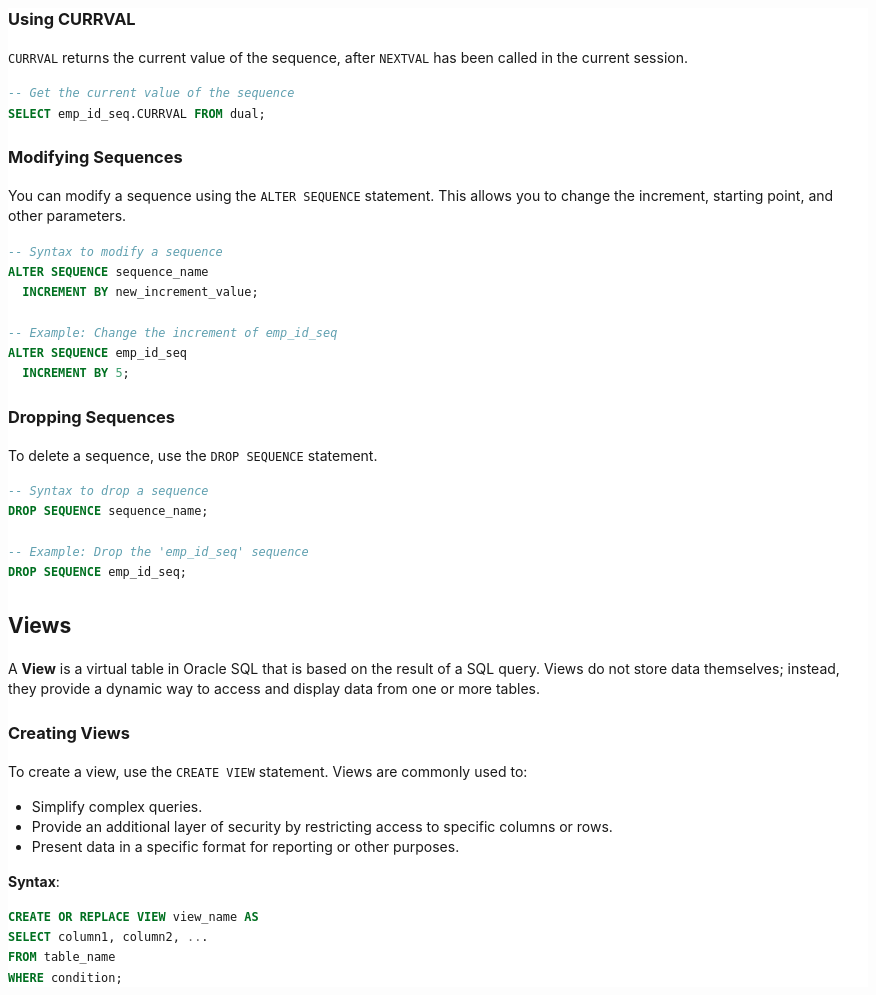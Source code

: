 ### **Using CURRVAL**

`CURRVAL` returns the current value of the sequence, after `NEXTVAL` has been called in the current session.

```sql
-- Get the current value of the sequence
SELECT emp_id_seq.CURRVAL FROM dual;
```

### **Modifying Sequences**

You can modify a sequence using the `ALTER SEQUENCE` statement. This allows you to change the increment, starting point, and other parameters.

```sql
-- Syntax to modify a sequence
ALTER SEQUENCE sequence_name
  INCREMENT BY new_increment_value;

-- Example: Change the increment of emp_id_seq
ALTER SEQUENCE emp_id_seq
  INCREMENT BY 5;
```

### **Dropping Sequences**

To delete a sequence, use the `DROP SEQUENCE` statement.

```sql
-- Syntax to drop a sequence
DROP SEQUENCE sequence_name;

-- Example: Drop the 'emp_id_seq' sequence
DROP SEQUENCE emp_id_seq;
```

## **Views**

A **View** is a virtual table in Oracle SQL that is based on the result of a SQL query. Views do not store data themselves; instead, they provide a dynamic way to access and display data from one or more tables.

### **Creating Views**

To create a view, use the `CREATE VIEW` statement. Views are commonly used to:

- Simplify complex queries.
- Provide an additional layer of security by restricting access to specific columns or rows.
- Present data in a specific format for reporting or other purposes.

**Syntax**:

```sql
CREATE OR REPLACE VIEW view_name AS
SELECT column1, column2, ...
FROM table_name
WHERE condition;
```
